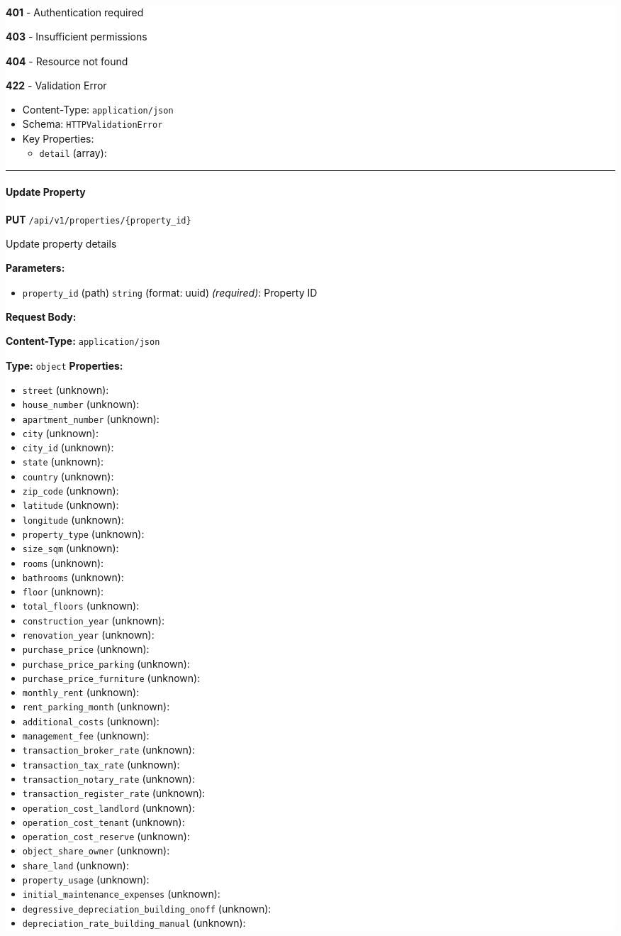 **401** - Authentication required

**403** - Insufficient permissions

**404** - Resource not found

**422** - Validation Error
  - Content-Type: `application/json`
  - Schema: `HTTPValidationError`
  - Key Properties:
    - `detail` (array): 

---

#### Update Property

**PUT** `/api/v1/properties/{property_id}`

Update property details

**Parameters:**

- `property_id` (path) `string` (format: uuid) *(required)*: Property ID

**Request Body:**

**Content-Type:** `application/json`

**Type:** `object`
**Properties:**
  - `street` (unknown): 
  - `house_number` (unknown): 
  - `apartment_number` (unknown): 
  - `city` (unknown): 
  - `city_id` (unknown): 
  - `state` (unknown): 
  - `country` (unknown): 
  - `zip_code` (unknown): 
  - `latitude` (unknown): 
  - `longitude` (unknown): 
  - `property_type` (unknown): 
  - `size_sqm` (unknown): 
  - `rooms` (unknown): 
  - `bathrooms` (unknown): 
  - `floor` (unknown): 
  - `total_floors` (unknown): 
  - `construction_year` (unknown): 
  - `renovation_year` (unknown): 
  - `purchase_price` (unknown): 
  - `purchase_price_parking` (unknown): 
  - `purchase_price_furniture` (unknown): 
  - `monthly_rent` (unknown): 
  - `rent_parking_month` (unknown): 
  - `additional_costs` (unknown): 
  - `management_fee` (unknown): 
  - `transaction_broker_rate` (unknown): 
  - `transaction_tax_rate` (unknown): 
  - `transaction_notary_rate` (unknown): 
  - `transaction_register_rate` (unknown): 
  - `operation_cost_landlord` (unknown): 
  - `operation_cost_tenant` (unknown): 
  - `operation_cost_reserve` (unknown): 
  - `object_share_owner` (unknown): 
  - `share_land` (unknown): 
  - `property_usage` (unknown): 
  - `initial_maintenance_expenses` (unknown): 
  - `degressive_depreciation_building_onoff` (unknown): 
  - `depreciation_rate_building_manual` (unknown): 